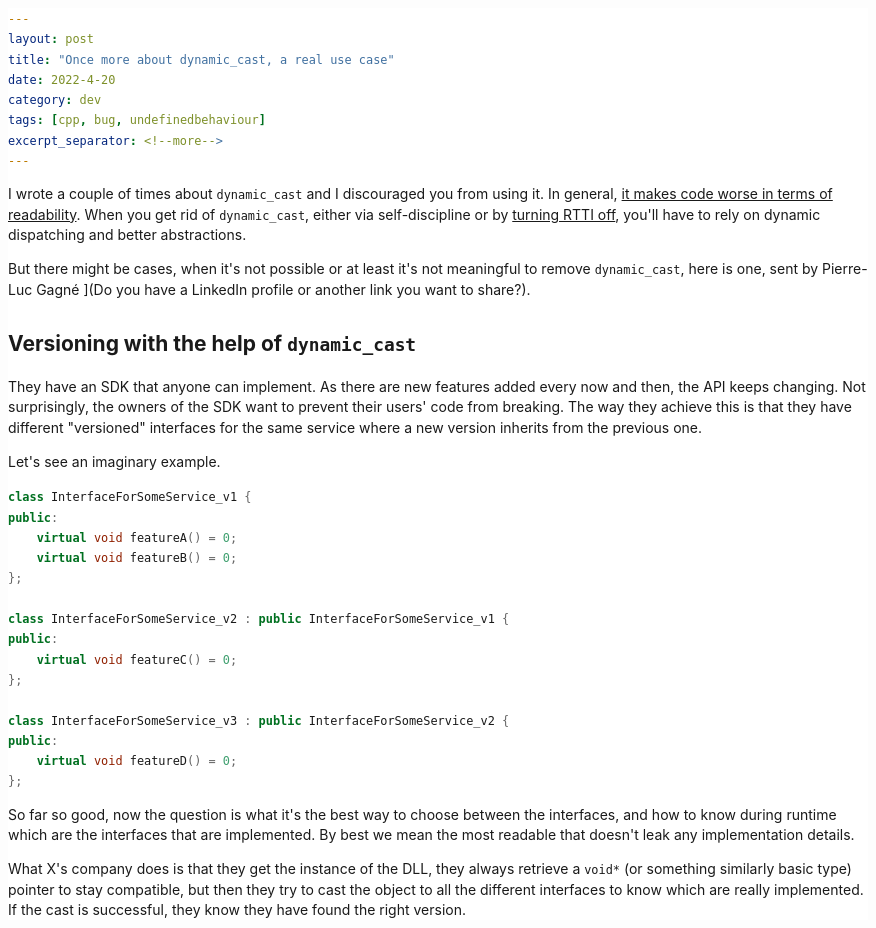 ```yaml
---
layout: post
title: "Once more about dynamic_cast, a real use case"
date: 2022-4-20
category: dev
tags: [cpp, bug, undefinedbehaviour]
excerpt_separator: <!--more-->
---
```

I wrote a couple of times about `dynamic_cast` and I discouraged you from using it. In general, [it makes code worse in terms of readability](https://www.sandordargo.com/blog/2023/04/26/without-rtti-your-code-will-be-cleaner). When you get rid of `dynamic_cast`, either via self-discipline or by [turning RTTI off](https://www.sandordargo.com/blog/2023/03/01/binary-sizes-and-rtti), you'll have to rely on dynamic dispatching and better abstractions.

But there might be cases, when it's not possible or at least it's not meaningful to remove `dynamic_cast`, here is one, sent by Pierre-Luc Gagné
](Do you have a LinkedIn profile or another link you want to share?).

## Versioning with the help of `dynamic_cast`

They have an SDK that anyone can implement. As there are new features added every now and then, the API keeps changing. Not surprisingly, the owners of the SDK want to prevent their users' code from breaking. The way they achieve this is that they have different "versioned" interfaces for the same service where a new version inherits from the previous one.

Let's see an imaginary example.


```cpp
class InterfaceForSomeService_v1 {
public:
	virtual void featureA() = 0;
	virtual void featureB() = 0;
};

class InterfaceForSomeService_v2 : public InterfaceForSomeService_v1 {
public:
	virtual void featureC() = 0;
};

class InterfaceForSomeService_v3 : public InterfaceForSomeService_v2 {
public:
	virtual void featureD() = 0;
};
```

So far so good, now the question is what it's the best way to choose between the interfaces, and how to know during runtime which are the interfaces that are implemented. By best we mean the most readable that doesn't leak any implementation details.

What X's company does is that they get the instance of the DLL, they always retrieve a `void*` (or something similarly basic type) pointer to stay compatible, but then they try to cast the object to all the different interfaces to know which are really implemented. If the cast is successful, they know they have found the right version.

